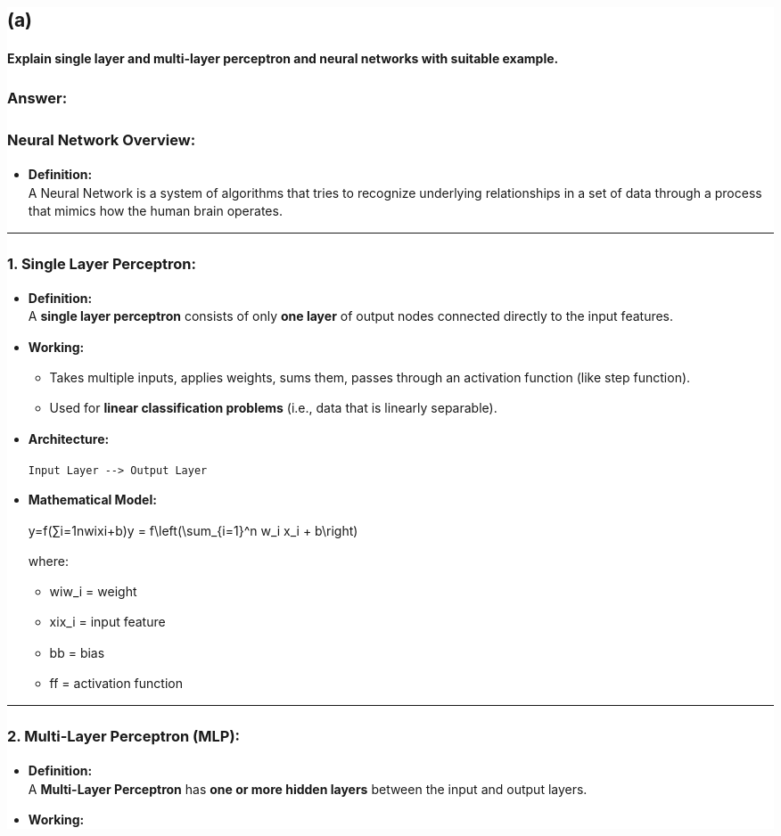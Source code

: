 ## (a)

**Explain single layer and multi-layer perceptron and neural networks with suitable example.**

### Answer:

### Neural Network Overview:

-   **Definition:**  
    A Neural Network is a system of algorithms that tries to recognize underlying relationships in a set of data through a process that mimics how the human brain operates.
    

----------

### 1. Single Layer Perceptron:

-   **Definition:**  
    A **single layer perceptron** consists of only **one layer** of output nodes connected directly to the input features.
    
-   **Working:**
    
    -   Takes multiple inputs, applies weights, sums them, passes through an activation function (like step function).
        
    -   Used for **linear classification problems** (i.e., data that is linearly separable).
        
-   **Architecture:**
    
    ```
    Input Layer --> Output Layer
    
    ```
    
-   **Mathematical Model:**
    
    y=f(∑i=1nwixi+b)y = f\left(\sum_{i=1}^n w_i x_i + b\right)
    
    where:
    
    -   wiw_i = weight
        
    -   xix_i = input feature
        
    -   bb = bias
        
    -   ff = activation function
        

----------

### 2. Multi-Layer Perceptron (MLP):

-   **Definition:**  
    A **Multi-Layer Perceptron** has **one or more hidden layers** between the input and output layers.
    
-   **Working:**
    